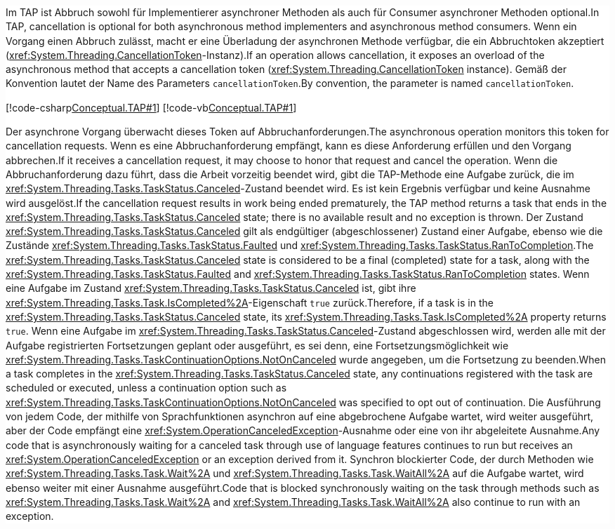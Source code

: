  <span data-ttu-id="2383b-159">Im TAP ist Abbruch sowohl für Implementierer asynchroner Methoden als auch für Consumer asynchroner Methoden optional.</span><span class="sxs-lookup"><span data-stu-id="2383b-159">In TAP, cancellation is optional for both asynchronous method implementers and asynchronous method consumers.</span></span> <span data-ttu-id="2383b-160">Wenn ein Vorgang einen Abbruch zulässt, macht er eine Überladung der asynchronen Methode verfügbar, die ein Abbruchtoken akzeptiert (<xref:System.Threading.CancellationToken>-Instanz).</span><span class="sxs-lookup"><span data-stu-id="2383b-160">If an operation allows cancellation, it exposes an overload of the asynchronous method that accepts a cancellation token (<xref:System.Threading.CancellationToken> instance).</span></span> <span data-ttu-id="2383b-161">Gemäß der Konvention lautet der Name des Parameters `cancellationToken`.</span><span class="sxs-lookup"><span data-stu-id="2383b-161">By convention, the parameter is named `cancellationToken`.</span></span>  
  
 [!code-csharp[Conceptual.TAP#1](../../../samples/snippets/csharp/VS_Snippets_CLR/conceptual.tap/cs/examples1.cs#1)]
 [!code-vb[Conceptual.TAP#1](../../../samples/snippets/visualbasic/VS_Snippets_CLR/conceptual.tap/vb/examples1.vb#1)]  
  
 <span data-ttu-id="2383b-162">Der asynchrone Vorgang überwacht dieses Token auf Abbruchanforderungen.</span><span class="sxs-lookup"><span data-stu-id="2383b-162">The asynchronous operation monitors this token for cancellation requests.</span></span> <span data-ttu-id="2383b-163">Wenn es eine Abbruchanforderung empfängt, kann es diese Anforderung erfüllen und den Vorgang abbrechen.</span><span class="sxs-lookup"><span data-stu-id="2383b-163">If it receives a cancellation request, it may choose to honor that request and cancel the operation.</span></span> <span data-ttu-id="2383b-164">Wenn die Abbruchanforderung dazu führt, dass die Arbeit vorzeitig beendet wird, gibt die TAP-Methode eine Aufgabe zurück, die im <xref:System.Threading.Tasks.TaskStatus.Canceled>-Zustand beendet wird. Es ist kein Ergebnis verfügbar und keine Ausnahme wird ausgelöst.</span><span class="sxs-lookup"><span data-stu-id="2383b-164">If the cancellation request results in work being ended prematurely, the TAP method returns a task that ends in the <xref:System.Threading.Tasks.TaskStatus.Canceled> state; there is no available result and no exception is thrown.</span></span>  <span data-ttu-id="2383b-165">Der Zustand <xref:System.Threading.Tasks.TaskStatus.Canceled> gilt als endgültiger (abgeschlossener) Zustand einer Aufgabe, ebenso wie die Zustände <xref:System.Threading.Tasks.TaskStatus.Faulted> und <xref:System.Threading.Tasks.TaskStatus.RanToCompletion>.</span><span class="sxs-lookup"><span data-stu-id="2383b-165">The <xref:System.Threading.Tasks.TaskStatus.Canceled> state is considered to be a final (completed) state for a task, along with the <xref:System.Threading.Tasks.TaskStatus.Faulted> and <xref:System.Threading.Tasks.TaskStatus.RanToCompletion> states.</span></span> <span data-ttu-id="2383b-166">Wenn eine Aufgabe im Zustand <xref:System.Threading.Tasks.TaskStatus.Canceled> ist, gibt ihre <xref:System.Threading.Tasks.Task.IsCompleted%2A>-Eigenschaft `true` zurück.</span><span class="sxs-lookup"><span data-stu-id="2383b-166">Therefore, if a task is in the <xref:System.Threading.Tasks.TaskStatus.Canceled> state, its <xref:System.Threading.Tasks.Task.IsCompleted%2A> property returns `true`.</span></span> <span data-ttu-id="2383b-167">Wenn eine Aufgabe im <xref:System.Threading.Tasks.TaskStatus.Canceled>-Zustand abgeschlossen wird, werden alle mit der Aufgabe registrierten Fortsetzungen geplant oder ausgeführt, es sei denn, eine Fortsetzungsmöglichkeit wie <xref:System.Threading.Tasks.TaskContinuationOptions.NotOnCanceled> wurde angegeben, um die Fortsetzung zu beenden.</span><span class="sxs-lookup"><span data-stu-id="2383b-167">When a task completes in the <xref:System.Threading.Tasks.TaskStatus.Canceled> state, any continuations registered with the task are scheduled or executed, unless a continuation option such as <xref:System.Threading.Tasks.TaskContinuationOptions.NotOnCanceled> was specified to opt out of continuation.</span></span> <span data-ttu-id="2383b-168">Die Ausführung von jedem Code, der mithilfe von Sprachfunktionen asynchron auf eine abgebrochene Aufgabe wartet, wird weiter ausgeführt, aber der Code empfängt eine <xref:System.OperationCanceledException>-Ausnahme oder eine von ihr abgeleitete Ausnahme.</span><span class="sxs-lookup"><span data-stu-id="2383b-168">Any code that is asynchronously waiting for a canceled task through use of language features continues to run but receives an <xref:System.OperationCanceledException> or an exception derived from it.</span></span> <span data-ttu-id="2383b-169">Synchron blockierter Code, der durch Methoden wie <xref:System.Threading.Tasks.Task.Wait%2A> und <xref:System.Threading.Tasks.Task.WaitAll%2A> auf die Aufgabe wartet, wird ebenso weiter mit einer Ausnahme ausgeführt.</span><span class="sxs-lookup"><span data-stu-id="2383b-169">Code that is blocked synchronously waiting on the task through methods such as <xref:System.Threading.Tasks.Task.Wait%2A> and <xref:System.Threading.Tasks.Task.WaitAll%2A> also continue to run with an exception.</span></span>  
  
